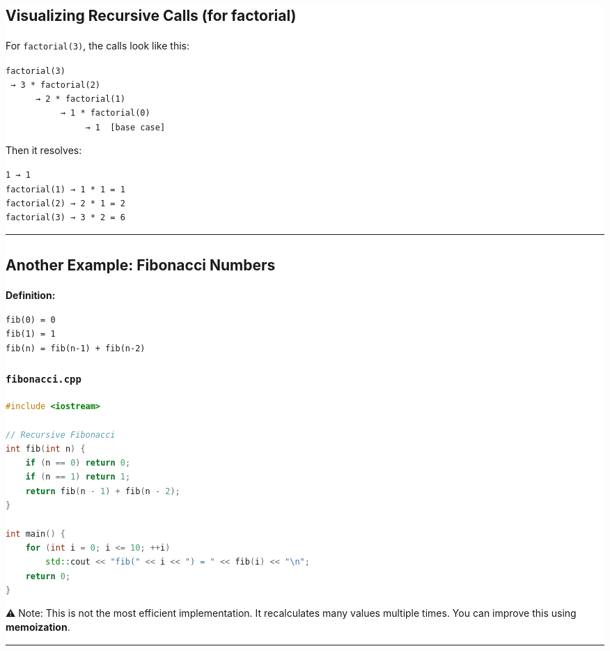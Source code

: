 
## Visualizing Recursive Calls (for factorial)

For `factorial(3)`, the calls look like this:

```
factorial(3)
 → 3 * factorial(2)
      → 2 * factorial(1)
           → 1 * factorial(0)
                → 1  [base case]
```

Then it resolves:
```
1 → 1
factorial(1) → 1 * 1 = 1
factorial(2) → 2 * 1 = 2
factorial(3) → 3 * 2 = 6
```

---

## Another Example: Fibonacci Numbers

**Definition:**

```
fib(0) = 0  
fib(1) = 1  
fib(n) = fib(n-1) + fib(n-2)
```

### `fibonacci.cpp`

```cpp
#include <iostream>

// Recursive Fibonacci
int fib(int n) {
    if (n == 0) return 0;
    if (n == 1) return 1;
    return fib(n - 1) + fib(n - 2);
}

int main() {
    for (int i = 0; i <= 10; ++i)
        std::cout << "fib(" << i << ") = " << fib(i) << "\n";
    return 0;
}
```

⚠️ Note: This is not the most efficient implementation. It recalculates many values multiple times. You can improve this using **memoization**.

---
